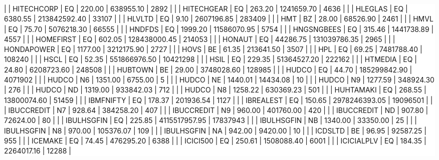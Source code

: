 |  | HITECHCORP | EQ | 220.00 | 638955.10 | 2892 |
|  | HITECHGEAR | EQ | 263.20 | 1241659.70 | 4636 |
|  | HLEGLAS | EQ | 6380.55 | 213842592.40 | 33107 |
|  | HLVLTD | EQ | 9.10 | 2607196.85 | 283409 |
|  | HMT | BZ | 28.00 | 68526.90 | 2461 |
|  | HMVL | EQ | 75.70 | 5076218.30 | 66555 |
|  | HNDFDS | EQ | 1999.20 | 11586070.95 | 5754 |
|  | HNGSNGBEES | EQ | 315.46 | 1441738.89 | 4557 |
|  | HOMEFIRST | EQ | 602.05 | 128438000.45 | 214053 |
|  | HONAUT | EQ | 44286.75 | 131039786.35 | 2965 |
|  | HONDAPOWER | EQ | 1177.00 | 3212175.90 | 2727 |
|  | HOVS | BE | 61.35 | 213641.50 | 3507 |
|  | HPL | EQ | 69.25 | 7481788.40 | 108240 |
|  | HSCL | EQ | 52.35 | 551866976.50 | 10421298 |
|  | HSIL | EQ | 229.35 | 51364527.20 | 222162 |
|  | HTMEDIA | EQ | 24.80 | 6208723.60 | 248508 |
|  | HUBTOWN | BE | 29.00 | 3748028.60 | 128985 |
|  | HUDCO | EQ | 44.70 | 185299842.90 | 4071902 |
|  | HUDCO | N6 | 1351.00 | 6755.00 | 5 |
|  | HUDCO | NE | 1440.01 | 14434.08 | 10 |
|  | HUDCO | N9 | 1277.59 | 348924.30 | 276 |
|  | HUDCO | ND | 1319.00 | 933842.03 | 712 |
|  | HUDCO | N8 | 1258.22 | 630369.23 | 501 |
|  | HUHTAMAKI | EQ | 268.55 | 13800074.60 | 51459 |
|  | IBMFNIFTY | EQ | 178.37 | 201936.54 | 1127 |
|  | IBREALEST | EQ | 150.65 | 2978246393.05 | 19096501 |
|  | IBUCCREDIT | N7 | 928.64 | 384258.20 | 407 |
|  | IBUCCREDIT | N9 | 960.00 | 401760.00 | 420 |
|  | IBUCCREDIT | ND | 907.80 | 72624.00 | 80 |
|  | IBULHSGFIN | EQ | 225.85 | 4115517957.95 | 17837943 |
|  | IBULHSGFIN | NB | 1340.00 | 33350.00 | 25 |
|  | IBULHSGFIN | N8 | 970.00 | 105376.07 | 109 |
|  | IBULHSGFIN | NA | 942.00 | 9420.00 | 10 |
|  | ICDSLTD | BE | 96.95 | 92587.25 | 955 |
|  | ICEMAKE | EQ | 74.45 | 476295.20 | 6388 |
|  | ICICI500 | EQ | 250.61 | 1508088.40 | 6001 |
|  | ICICIALPLV | EQ | 184.35 | 2264017.16 | 12288 |